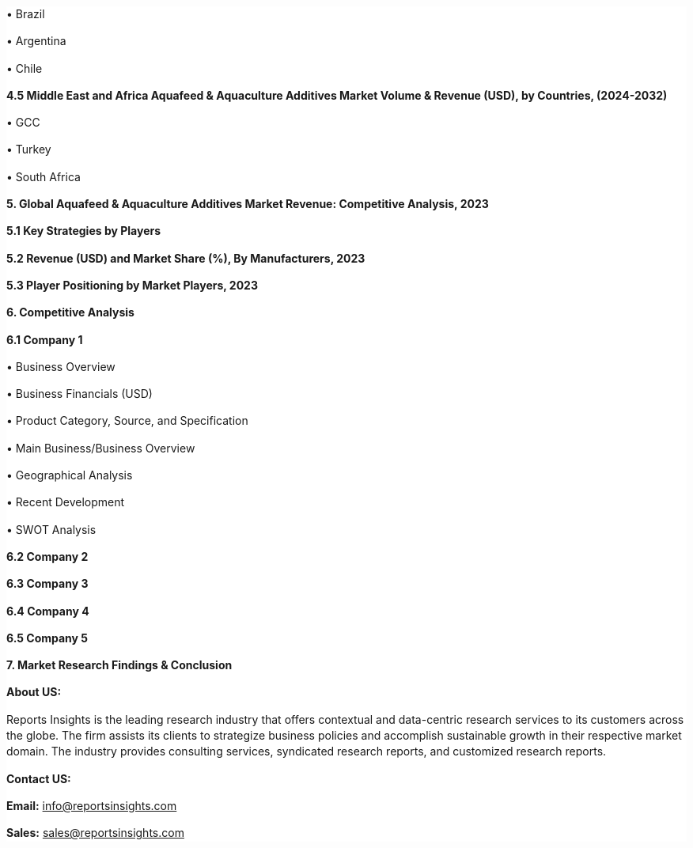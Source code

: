 • Brazil

• Argentina

• Chile

<strong>4.5 Middle East and Africa Aquafeed & Aquaculture Additives Market Volume &amp; Revenue (USD), by Countries, (2024-2032)</strong>

• GCC

• Turkey

• South Africa

<strong>5. Global Aquafeed & Aquaculture Additives Market Revenue: Competitive Analysis, 2023</strong>

<strong>5.1 Key Strategies by Players</strong>

<strong>5.2 Revenue (USD) and Market Share (%), By Manufacturers, 2023</strong>

<strong>5.3 Player Positioning by Market Players, 2023</strong>

<strong>6. Competitive Analysis</strong>

<strong>6.1 Company 1</strong>

• Business Overview

• Business Financials (USD)

• Product Category, Source, and Specification

• Main Business/Business Overview

• Geographical Analysis

• Recent Development

• SWOT Analysis

<strong>6.2 Company 2</strong>

<strong>6.3 Company 3</strong>

<strong>6.4 Company 4</strong>

<strong>6.5 Company 5</strong>

<strong>7. Market Research Findings &amp; Conclusion</strong>

<strong><strong>About US</strong>:</strong>

Reports Insights is the leading research industry that offers contextual and data-centric research services to its customers across the globe. The firm assists its clients to strategize business policies and accomplish sustainable growth in their respective market domain. The industry provides consulting services, syndicated research reports, and customized research reports.

<strong>Contact US:</strong>

<p class=""""><b>Email:</b> <a href=mailto:info@reportsinsights.com>info@reportsinsights.com</a></p>
<p class=""""><b>Sales:</b> <a href=mailto:sales@reportsinsights.com>sales@reportsinsights.com</a></p>
